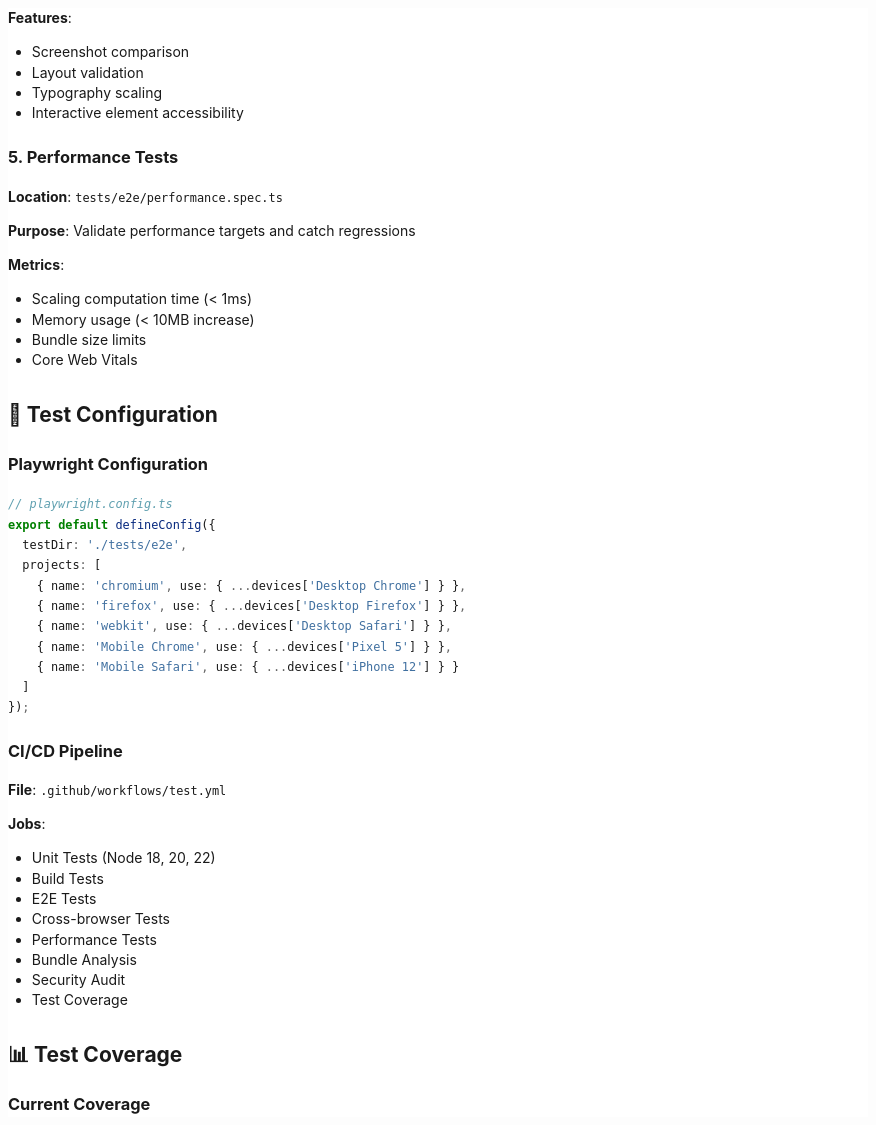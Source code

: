 **Features**:
- Screenshot comparison
- Layout validation
- Typography scaling
- Interactive element accessibility

### 5. Performance Tests

**Location**: `tests/e2e/performance.spec.ts`

**Purpose**: Validate performance targets and catch regressions

**Metrics**:
- Scaling computation time (< 1ms)
- Memory usage (< 10MB increase)
- Bundle size limits
- Core Web Vitals

## 🔧 Test Configuration

### Playwright Configuration

```typescript
// playwright.config.ts
export default defineConfig({
  testDir: './tests/e2e',
  projects: [
    { name: 'chromium', use: { ...devices['Desktop Chrome'] } },
    { name: 'firefox', use: { ...devices['Desktop Firefox'] } },
    { name: 'webkit', use: { ...devices['Desktop Safari'] } },
    { name: 'Mobile Chrome', use: { ...devices['Pixel 5'] } },
    { name: 'Mobile Safari', use: { ...devices['iPhone 12'] } }
  ]
});
```

### CI/CD Pipeline

**File**: `.github/workflows/test.yml`

**Jobs**:
- Unit Tests (Node 18, 20, 22)
- Build Tests
- E2E Tests
- Cross-browser Tests
- Performance Tests
- Bundle Analysis
- Security Audit
- Test Coverage

## 📊 Test Coverage

### Current Coverage
